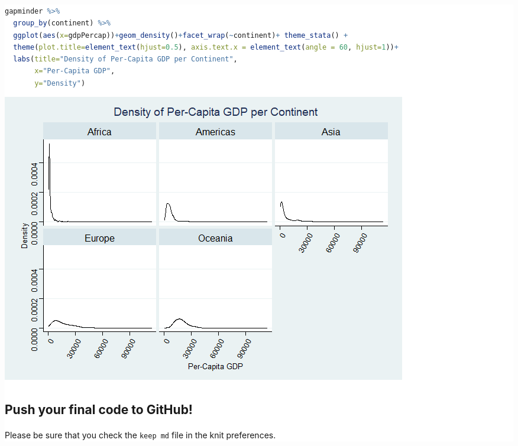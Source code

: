 ```r
gapminder %>% 
  group_by(continent) %>% 
  ggplot(aes(x=gdpPercap))+geom_density()+facet_wrap(~continent)+ theme_stata() +
  theme(plot.title=element_text(hjust=0.5), axis.text.x = element_text(angle = 60, hjust=1))+
  labs(title="Density of Per-Capita GDP per Continent",
       x="Per-Capita GDP",
       y="Density")
```

![](lab11_hw_files/figure-html/unnamed-chunk-23-1.png)

## Push your final code to GitHub!
Please be sure that you check the `keep md` file in the knit preferences. 
